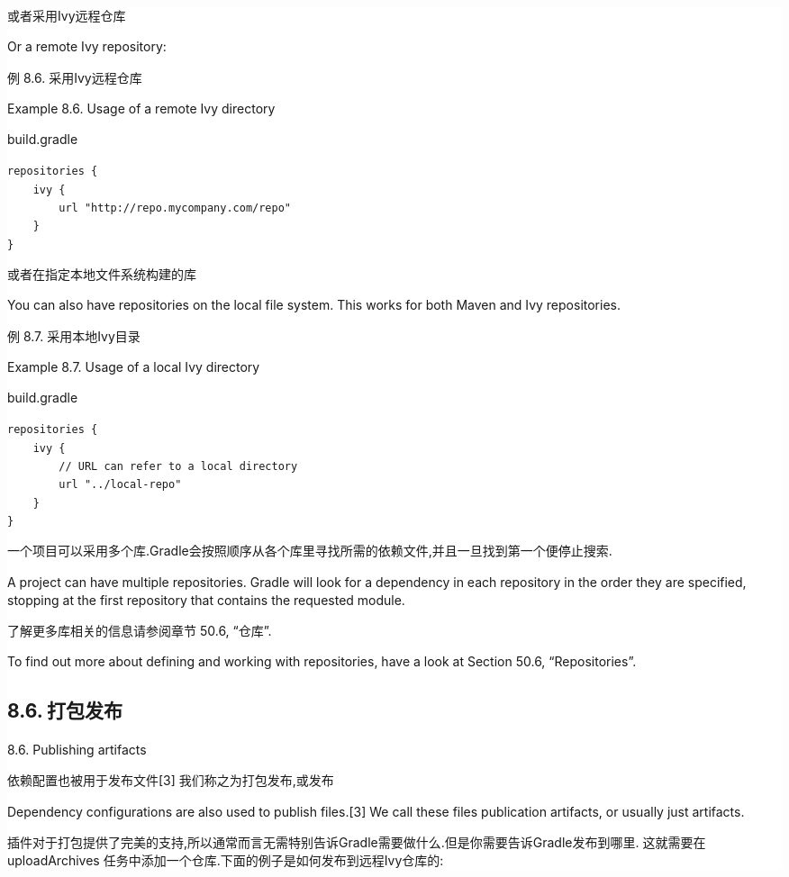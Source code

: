 或者采用Ivy远程仓库

Or a remote Ivy repository:

例 8.6. 采用Ivy远程仓库

Example 8.6. Usage of a remote Ivy directory

build.gradle

```
repositories {
    ivy {
        url "http://repo.mycompany.com/repo"
    }
}
```

或者在指定本地文件系统构建的库

You can also have repositories on the local file system. This works for both Maven and Ivy repositories.

例 8.7. 采用本地Ivy目录

Example 8.7. Usage of a local Ivy directory

build.gradle

```
repositories {
    ivy {
        // URL can refer to a local directory
        url "../local-repo"
    }
}
```

一个项目可以采用多个库.Gradle会按照顺序从各个库里寻找所需的依赖文件,并且一旦找到第一个便停止搜索.

A project can have multiple repositories. Gradle will look for a dependency in each repository in the order they are specified, stopping at the first repository that contains the requested module.

了解更多库相关的信息请参阅章节 50.6, “仓库”.

To find out more about defining and working with repositories, have a look at Section 50.6, “Repositories”.

## **8.6. 打包发布**

8.6. Publishing artifacts

依赖配置也被用于发布文件[3] 我们称之为打包发布,或发布

Dependency configurations are also used to publish files.[3] We call these files publication artifacts, or usually just artifacts.

插件对于打包提供了完美的支持,所以通常而言无需特别告诉Gradle需要做什么.但是你需要告诉Gradle发布到哪里. 这就需要在 uploadArchives 任务中添加一个仓库.下面的例子是如何发布到远程Ivy仓库的:
